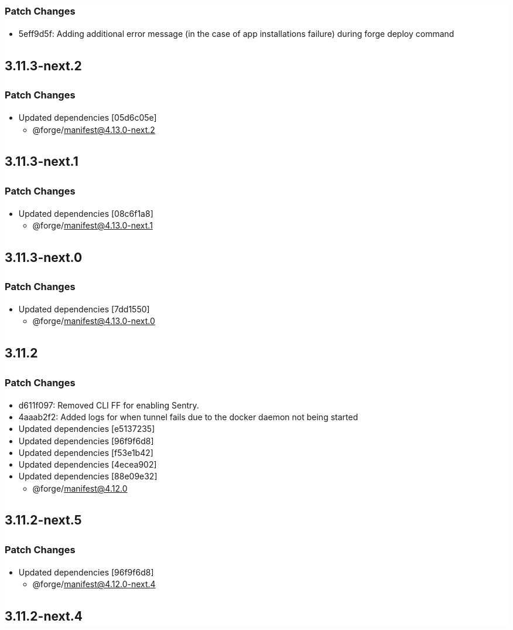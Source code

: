 ### Patch Changes

- 5eff9d5f: Adding additional error message (in the case of app installations failure) during forge deploy command

## 3.11.3-next.2

### Patch Changes

- Updated dependencies [05d6c05e]
  - @forge/manifest@4.13.0-next.2

## 3.11.3-next.1

### Patch Changes

- Updated dependencies [08c6f1a8]
  - @forge/manifest@4.13.0-next.1

## 3.11.3-next.0

### Patch Changes

- Updated dependencies [7dd1550]
  - @forge/manifest@4.13.0-next.0

## 3.11.2

### Patch Changes

- d611f097: Removed CLI FF for enabling Sentry.
- 4aaab2f2: Added logs for when tunnel fails due to the docker daemon not being started
- Updated dependencies [e5137235]
- Updated dependencies [96f9f6d8]
- Updated dependencies [f53e1b42]
- Updated dependencies [4ecea902]
- Updated dependencies [88e09e32]
  - @forge/manifest@4.12.0

## 3.11.2-next.5

### Patch Changes

- Updated dependencies [96f9f6d8]
  - @forge/manifest@4.12.0-next.4

## 3.11.2-next.4
